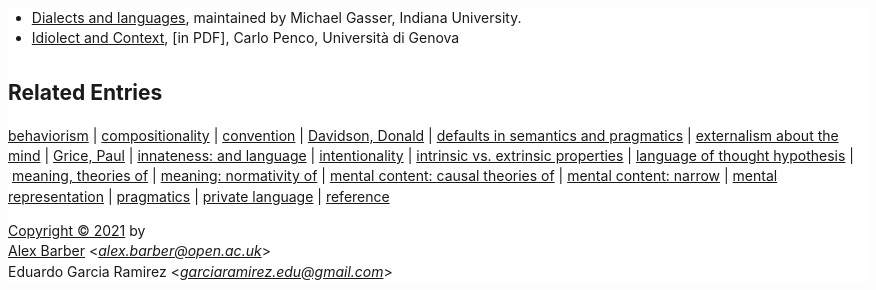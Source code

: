 * [Dialects and languages](http://www.indiana.edu/~hlw/Introduction/dialects.html), maintained by Michael Gasser, Indiana University.
* [Idiolect and Context](http://www.dif.unige.it/epi/hp/penco/pub/dummettidiolect.pdf), [in PDF], Carlo Penco, Università di Genova

## Related Entries

[behaviorism](https://plato.stanford.edu/entries/behaviorism/) | [compositionality](https://plato.stanford.edu/entries/compositionality/) | [convention](https://plato.stanford.edu/entries/convention/) | [Davidson, Donald](https://plato.stanford.edu/entries/davidson/) | [defaults in semantics and pragmatics](https://plato.stanford.edu/entries/defaults-semantics-pragmatics/) | [externalism about the mind](https://plato.stanford.edu/entries/content-externalism/) | [Grice, Paul](https://plato.stanford.edu/entries/grice/) | [innateness: and language](https://plato.stanford.edu/entries/innateness-language/) | [intentionality](https://plato.stanford.edu/entries/intentionality/) | [intrinsic vs. extrinsic properties](https://plato.stanford.edu/entries/intrinsic-extrinsic/) | [language of thought hypothesis](https://plato.stanford.edu/entries/language-thought/) | [meaning, theories of](https://plato.stanford.edu/entries/meaning/) | [meaning: normativity of](https://plato.stanford.edu/entries/meaning-normativity/) | [mental content: causal theories of](https://plato.stanford.edu/entries/content-causal/) | [mental content: narrow](https://plato.stanford.edu/entries/content-narrow/) | [mental representation](https://plato.stanford.edu/entries/mental-representation/) | [pragmatics](https://plato.stanford.edu/entries/pragmatics/) | [private language](https://plato.stanford.edu/entries/private-language/) | [reference](https://plato.stanford.edu/entries/reference/)

[Copyright © 2021](https://plato.stanford.edu/info.html#c) by  
[Alex Barber](http://www.open.ac.uk/people/awb64) <[*alex.barber@open.ac.uk*](mailto:alex%2ebarber%40open%2eac%2euk)>  
Eduardo Garcia Ramirez <[*garciaramirez.edu@gmail.com*](mailto:garciaramirez%2eedu%40gmail%2ecom)>
